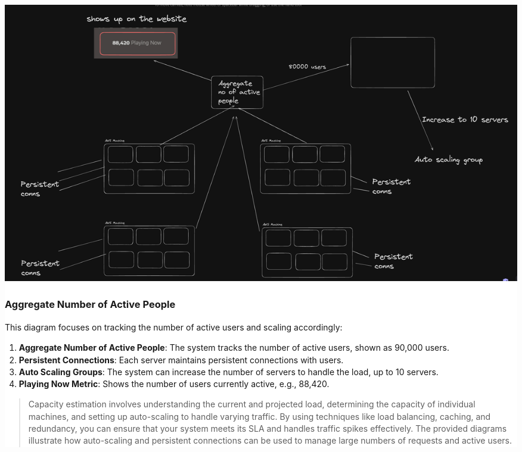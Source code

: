 ![Untitled 7 13.png](../../../../Images/Untitled%207%2013.png)

### Aggregate Number of Active People

This diagram focuses on tracking the number of active users and scaling accordingly:

1. **Aggregate Number of Active People**: The system tracks the number of active users, shown as 90,000 users.
2. **Persistent Connections**: Each server maintains persistent connections with users.
3. **Auto Scaling Groups**: The system can increase the number of servers to handle the load, up to 10 servers.
4. **Playing Now Metric**: Shows the number of users currently active, e.g., 88,420.

  

> Capacity estimation involves understanding the current and projected load, determining the capacity of individual machines, and setting up auto-scaling to handle varying traffic. By using techniques like load balancing, caching, and redundancy, you can ensure that your system meets its SLA and handles traffic spikes effectively. The provided diagrams illustrate how auto-scaling and persistent connections can be used to manage large numbers of requests and active users.